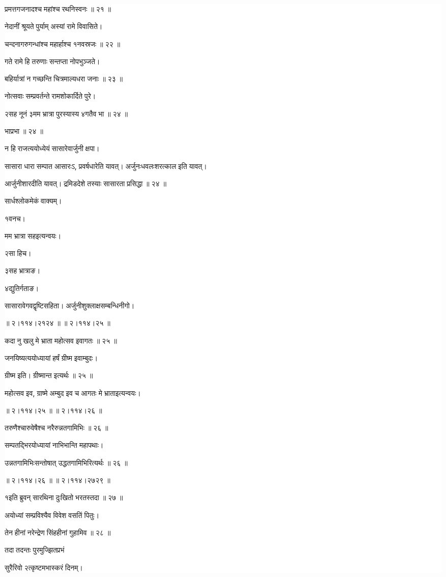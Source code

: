 प्रमत्तगजनादश्च महांश्च रथनिस्वनः  ॥  २१  ॥   

नेदानीं श्रूयते पुर्याम् अस्यां रामे विवासिते।  

चन्दनागरुगन्धांश्च महार्हाश्च १नवस्रजः  ॥  २२  ॥   

गते रामे हि तरुणाः सन्तप्ता नोपभुञ्जते।  

बहिर्यात्रां न गच्छन्ति चित्रमाल्यधरा जनाः  ॥  २३  ॥   

नोत्सवाः सम्प्रवर्तन्ते रामशोकार्दिते पुरे।  

२सह नूनं ३मम भ्रात्रा पुरस्यास्य ४गतैव भा  ॥  २४  ॥   

भाप्रभा  ॥  २४  ॥   

न हि राजत्ययोध्येयं सासारेवार्जुनी क्षपा।  

सासारा धारा सम्पात आसारःऽ, प्रवर्षधारेति यावत्। अर्जुनःधवलःशरत्काल इति यावत्।  

आर्जुनीशारदीति यावत्। द्रमिडदेशे तस्याः सासारता प्रसिद्धा  ॥  २४  ॥   

सार्धश्लोकमेकं वाक्यम्।  

१वनच।  

मम भ्रात्रा सहइत्यन्वयः।  

२सा हिच।  

३सह भ्रात्राङ।  

४द्युतिर्गताङ।  

सासारावेगवद्वृष्टिसहिता। अर्जुनीशुक्लाक्षसम्बन्धिनीगो।  

 ॥ २।११४।२१२४ ॥  ॥ २।११४।२५ ॥   

कदा नु खलु मे भ्राता महोत्सव इवागतः  ॥  २५  ॥   

जनयिष्यत्ययोध्यायां हर्षं ग्रीष्म इवाम्बुदः।  

ग्रीष्म इति। ग्रीष्मान्त इत्यर्थः  ॥  २५  ॥   

महोत्सव इव, ग्राष्मे अम्बुद इव च आगतः मे भ्राताइत्यन्वयः।  

 ॥ २।११४।२५ ॥  ॥ २।११४।२६ ॥   

तरुणैश्चारुवेषैश्च नरैरुन्नतगामिभिः  ॥  २६  ॥   

सम्पतद्भिरयोध्यायां नाभिभान्ति महापथाः।  

उन्नतगामिभिःसन्तोषात् उद्धतगामिभिरित्यर्थः  ॥  २६  ॥   

 ॥ २।११४।२६ ॥  ॥ २।११४।२७२९ ॥   

१इति ब्रुवन् सारथिना दुःखितो भरतस्तदा  ॥  २७  ॥   

अयोध्यां सम्प्रविश्यैव विवेश वसतिं पितुः।  

तेन हीनां नरेन्द्रेण सिंहहीनां गुहामिव  ॥  २८  ॥   

तदा तदन्तः पुरमुज्झितप्रभं  

सुरैरिवो २त्कृष्टमभास्करं दिनम्।  
